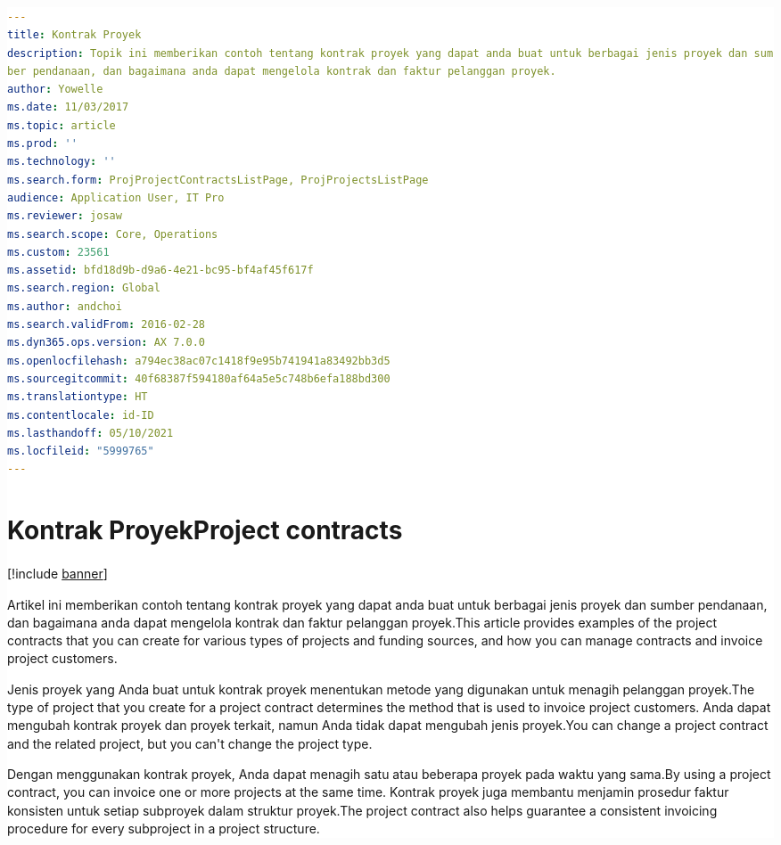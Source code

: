 ```yaml
---
title: Kontrak Proyek
description: Topik ini memberikan contoh tentang kontrak proyek yang dapat anda buat untuk berbagai jenis proyek dan sumber pendanaan, dan bagaimana anda dapat mengelola kontrak dan faktur pelanggan proyek.
author: Yowelle
ms.date: 11/03/2017
ms.topic: article
ms.prod: ''
ms.technology: ''
ms.search.form: ProjProjectContractsListPage, ProjProjectsListPage
audience: Application User, IT Pro
ms.reviewer: josaw
ms.search.scope: Core, Operations
ms.custom: 23561
ms.assetid: bfd18d9b-d9a6-4e21-bc95-bf4af45f617f
ms.search.region: Global
ms.author: andchoi
ms.search.validFrom: 2016-02-28
ms.dyn365.ops.version: AX 7.0.0
ms.openlocfilehash: a794ec38ac07c1418f9e95b741941a83492bb3d5
ms.sourcegitcommit: 40f68387f594180af64a5e5c748b6efa188bd300
ms.translationtype: HT
ms.contentlocale: id-ID
ms.lasthandoff: 05/10/2021
ms.locfileid: "5999765"
---
```

# <a name="project-contracts"></a><span data-ttu-id="5b2e9-103">Kontrak Proyek</span><span class="sxs-lookup"><span data-stu-id="5b2e9-103">Project contracts</span></span>

[!include [banner](../includes/banner.md)]

<span data-ttu-id="5b2e9-104">Artikel ini memberikan contoh tentang kontrak proyek yang dapat anda buat untuk berbagai jenis proyek dan sumber pendanaan, dan bagaimana anda dapat mengelola kontrak dan faktur pelanggan proyek.</span><span class="sxs-lookup"><span data-stu-id="5b2e9-104">This article provides examples of the project contracts that you can create for various types of projects and funding sources, and how you can manage contracts and invoice project customers.</span></span>

<span data-ttu-id="5b2e9-105">Jenis proyek yang Anda buat untuk kontrak proyek menentukan metode yang digunakan untuk menagih pelanggan proyek.</span><span class="sxs-lookup"><span data-stu-id="5b2e9-105">The type of project that you create for a project contract determines the method that is used to invoice project customers.</span></span> <span data-ttu-id="5b2e9-106">Anda dapat mengubah kontrak proyek dan proyek terkait, namun Anda tidak dapat mengubah jenis proyek.</span><span class="sxs-lookup"><span data-stu-id="5b2e9-106">You can change a project contract and the related project, but you can't change the project type.</span></span> 

<span data-ttu-id="5b2e9-107">Dengan menggunakan kontrak proyek, Anda dapat menagih satu atau beberapa proyek pada waktu yang sama.</span><span class="sxs-lookup"><span data-stu-id="5b2e9-107">By using a project contract, you can invoice one or more projects at the same time.</span></span> <span data-ttu-id="5b2e9-108">Kontrak proyek juga membantu menjamin prosedur faktur konsisten untuk setiap subproyek dalam struktur proyek.</span><span class="sxs-lookup"><span data-stu-id="5b2e9-108">The project contract also helps guarantee a consistent invoicing procedure for every subproject in a project structure.</span></span> 
